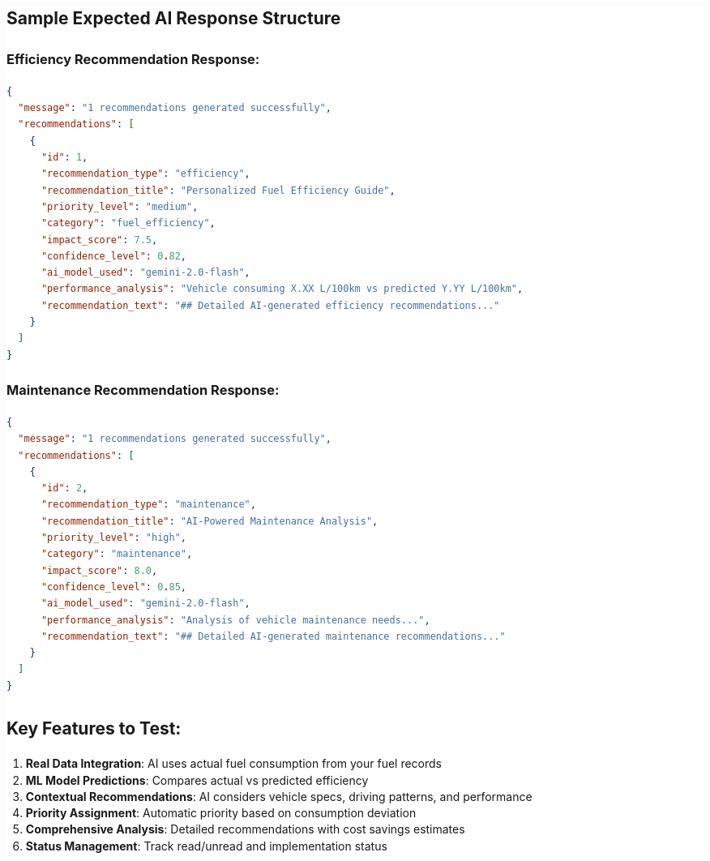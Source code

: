 ## Sample Expected AI Response Structure

### Efficiency Recommendation Response:
```json
{
  "message": "1 recommendations generated successfully",
  "recommendations": [
    {
      "id": 1,
      "recommendation_type": "efficiency",
      "recommendation_title": "Personalized Fuel Efficiency Guide",
      "priority_level": "medium",
      "category": "fuel_efficiency",
      "impact_score": 7.5,
      "confidence_level": 0.82,
      "ai_model_used": "gemini-2.0-flash",
      "performance_analysis": "Vehicle consuming X.XX L/100km vs predicted Y.YY L/100km",
      "recommendation_text": "## Detailed AI-generated efficiency recommendations..."
    }
  ]
}
```

### Maintenance Recommendation Response:
```json
{
  "message": "1 recommendations generated successfully", 
  "recommendations": [
    {
      "id": 2,
      "recommendation_type": "maintenance",
      "recommendation_title": "AI-Powered Maintenance Analysis",
      "priority_level": "high",
      "category": "maintenance", 
      "impact_score": 8.0,
      "confidence_level": 0.85,
      "ai_model_used": "gemini-2.0-flash",
      "performance_analysis": "Analysis of vehicle maintenance needs...",
      "recommendation_text": "## Detailed AI-generated maintenance recommendations..."
    }
  ]
}
```

## Key Features to Test:

1. **Real Data Integration**: AI uses actual fuel consumption from your fuel records
2. **ML Model Predictions**: Compares actual vs predicted efficiency 
3. **Contextual Recommendations**: AI considers vehicle specs, driving patterns, and performance
4. **Priority Assignment**: Automatic priority based on consumption deviation
5. **Comprehensive Analysis**: Detailed recommendations with cost savings estimates
6. **Status Management**: Track read/unread and implementation status
